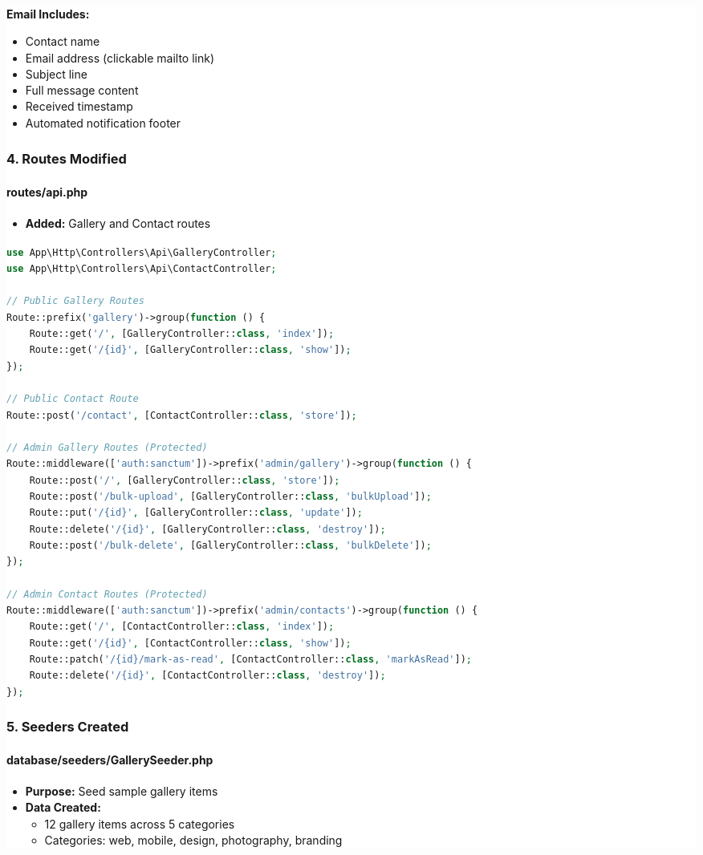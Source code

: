 **Email Includes:**
- Contact name
- Email address (clickable mailto link)
- Subject line
- Full message content
- Received timestamp
- Automated notification footer

### 4. Routes Modified

#### routes/api.php
- **Added:** Gallery and Contact routes

```php
use App\Http\Controllers\Api\GalleryController;
use App\Http\Controllers\Api\ContactController;

// Public Gallery Routes
Route::prefix('gallery')->group(function () {
    Route::get('/', [GalleryController::class, 'index']);
    Route::get('/{id}', [GalleryController::class, 'show']);
});

// Public Contact Route
Route::post('/contact', [ContactController::class, 'store']);

// Admin Gallery Routes (Protected)
Route::middleware(['auth:sanctum'])->prefix('admin/gallery')->group(function () {
    Route::post('/', [GalleryController::class, 'store']);
    Route::post('/bulk-upload', [GalleryController::class, 'bulkUpload']);
    Route::put('/{id}', [GalleryController::class, 'update']);
    Route::delete('/{id}', [GalleryController::class, 'destroy']);
    Route::post('/bulk-delete', [GalleryController::class, 'bulkDelete']);
});

// Admin Contact Routes (Protected)
Route::middleware(['auth:sanctum'])->prefix('admin/contacts')->group(function () {
    Route::get('/', [ContactController::class, 'index']);
    Route::get('/{id}', [ContactController::class, 'show']);
    Route::patch('/{id}/mark-as-read', [ContactController::class, 'markAsRead']);
    Route::delete('/{id}', [ContactController::class, 'destroy']);
});
```

### 5. Seeders Created

#### database/seeders/GallerySeeder.php
- **Purpose:** Seed sample gallery items
- **Data Created:**
  - 12 gallery items across 5 categories
  - Categories: web, mobile, design, photography, branding
